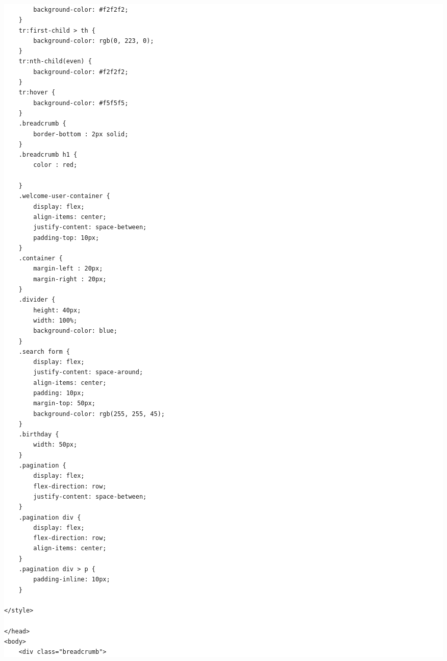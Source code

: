 ```
	    background-color: #f2f2f2;
	}
	tr:first-child > th {
	    background-color: rgb(0, 223, 0);
	}
	tr:nth-child(even) {
	    background-color: #f2f2f2;
	}
	tr:hover {
	    background-color: #f5f5f5;
	}
	.breadcrumb {
	    border-bottom : 2px solid;
	}
	.breadcrumb h1 {
		color : red;
		
	}
	.welcome-user-container {
	    display: flex;
	    align-items: center;
	    justify-content: space-between;
	    padding-top: 10px;
	}
	.container {
		margin-left : 20px;
		margin-right : 20px;
	}
	.divider {
	    height: 40px;
	    width: 100%;
	    background-color: blue;
	}
	.search form {
	    display: flex;
	    justify-content: space-around;
	    align-items: center;
	    padding: 10px;
	    margin-top: 50px;
	    background-color: rgb(255, 255, 45);
	}
	.birthday {
	    width: 50px;
	}
	.pagination {
	    display: flex;
	    flex-direction: row;
	    justify-content: space-between;
	}
	.pagination div {
	    display: flex;
	    flex-direction: row;
	    align-items: center;
	}
	.pagination div > p {
	    padding-inline: 10px;
	}

</style>

</head>
<body>
	<div class="breadcrumb">
```